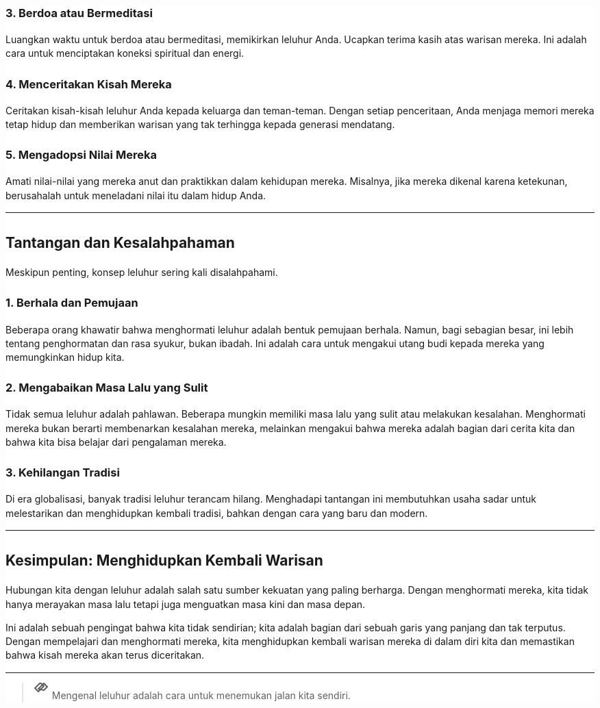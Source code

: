 ### 3. Berdoa atau Bermeditasi
Luangkan waktu untuk berdoa atau bermeditasi, memikirkan leluhur Anda. Ucapkan terima kasih atas warisan mereka. Ini adalah cara untuk menciptakan koneksi spiritual dan energi.

### 4. Menceritakan Kisah Mereka
Ceritakan kisah-kisah leluhur Anda kepada keluarga dan teman-teman. Dengan setiap penceritaan, Anda menjaga memori mereka tetap hidup dan memberikan warisan yang tak terhingga kepada generasi mendatang.

### 5. Mengadopsi Nilai Mereka
Amati nilai-nilai yang mereka anut dan praktikkan dalam kehidupan mereka. Misalnya, jika mereka dikenal karena ketekunan, berusahalah untuk meneladani nilai itu dalam hidup Anda.

---

## <a id="tantangan">Tantangan dan Kesalahpahaman</a>

Meskipun penting, konsep leluhur sering kali disalahpahami.

### 1. Berhala dan Pemujaan
Beberapa orang khawatir bahwa menghormati leluhur adalah bentuk pemujaan berhala. Namun, bagi sebagian besar, ini lebih tentang penghormatan dan rasa syukur, bukan ibadah. Ini adalah cara untuk mengakui utang budi kepada mereka yang memungkinkan hidup kita.

### 2. Mengabaikan Masa Lalu yang Sulit
Tidak semua leluhur adalah pahlawan. Beberapa mungkin memiliki masa lalu yang sulit atau melakukan kesalahan. Menghormati mereka bukan berarti membenarkan kesalahan mereka, melainkan mengakui bahwa mereka adalah bagian dari cerita kita dan bahwa kita bisa belajar dari pengalaman mereka.

### 3. Kehilangan Tradisi
Di era globalisasi, banyak tradisi leluhur terancam hilang. Menghadapi tantangan ini membutuhkan usaha sadar untuk melestarikan dan menghidupkan kembali tradisi, bahkan dengan cara yang baru dan modern.

---

## <a id="kesimpulan">Kesimpulan: Menghidupkan Kembali Warisan</a>

Hubungan kita dengan leluhur adalah salah satu sumber kekuatan yang paling berharga. Dengan menghormati mereka, kita tidak hanya merayakan masa lalu tetapi juga menguatkan masa kini dan masa depan.

Ini adalah sebuah pengingat bahwa kita tidak sendirian; kita adalah bagian dari sebuah garis yang panjang dan tak terputus. Dengan mempelajari dan menghormati mereka, kita menghidupkan kembali warisan mereka di dalam diri kita dan memastikan bahwa kisah mereka akan terus diceritakan.

---
> <svg xmlns='http://www.w3.org/2000/svg' width='24' height='24' viewBox='0 0 24 24' fill='none' stroke='currentColor' stroke-width='2' stroke-linecap='round' stroke-linejoin='round' class='lucide lucide-mountain'><path d='M8 3l-5 5 5 5 8-8-5-5-3 3z'/><path d='M16 11l5-5-5-5-8 8z'/></svg> Mengenal leluhur adalah cara untuk menemukan jalan kita sendiri.
